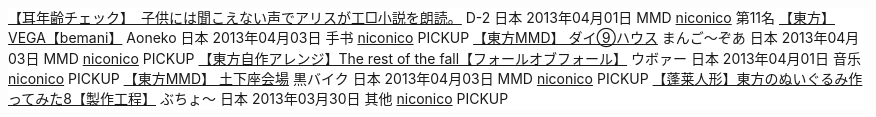 </td></tr>
<tr>
<td><a href="/index.php?title=D-2&amp;action=edit&amp;redlink=1" class="new" title="D-2（页面不存在）" unred="">【耳年齢チェック】　子供には聞こえない声でアリスが工□小説を朗読。</a></td>
<td>D-2</td>
<td>日本</td>
<td>2013年04月01日</td>
<td>MMD</td>
<td><a rel="nofollow" class="external text" href="http://www.nicovideo.jp/watch/sm20486802">niconico</a></td>
<td>第11名
</td></tr>
<tr>
<td><a href="./Aoneko（视频）.md" title="Aoneko（视频）">【東方】VEGA【bemani】</a></td>
<td>Aoneko</td>
<td>日本</td>
<td>2013年04月03日</td>
<td>手书</td>
<td><a rel="nofollow" class="external text" href="http://www.nicovideo.jp/watch/sm20511653">niconico</a></td>
<td>PICKUP
</td></tr>
<tr>
<td><a href="./まんご～ぞあ（视频）.md" title="まんご～ぞあ（视频）">【東方MMD】 ダイ⑨ハウス</a></td>
<td>まんご～ぞあ</td>
<td>日本</td>
<td>2013年04月03日</td>
<td>MMD</td>
<td><a rel="nofollow" class="external text" href="http://www.nicovideo.jp/watch/sm20509161">niconico</a></td>
<td>PICKUP
</td></tr>
<tr>
<td><a href="/index.php?title=%E3%82%A6%E3%83%9C%E3%82%A1%E3%83%BC&amp;action=edit&amp;redlink=1" class="new" title="ウボァー（页面不存在）" unred="">【東方自作アレンジ】The rest of the fall【フォールオブフォール】</a></td>
<td>ウボァー</td>
<td>日本</td>
<td>2013年04月01日</td>
<td>音乐</td>
<td><a rel="nofollow" class="external text" href="http://www.nicovideo.jp/watch/sm20494680">niconico</a></td>
<td>PICKUP
</td></tr>
<tr>
<td><a href="./黒バイク（视频）.md" title="黒バイク（视频）">【東方MMD】 土下座会場</a></td>
<td>黒バイク</td>
<td>日本</td>
<td>2013年04月03日</td>
<td>MMD</td>
<td><a rel="nofollow" class="external text" href="http://www.nicovideo.jp/watch/sm20511565">niconico</a></td>
<td>PICKUP
</td></tr>
<tr>
<td><a href="./ぶちょ～（视频）.md" title="ぶちょ～（视频）">【蓬莱人形】東方のぬいぐるみ作ってみた8【製作工程】</a></td>
<td>ぶちょ～</td>
<td>日本</td>
<td>2013年03月30日</td>
<td>其他</td>
<td><a rel="nofollow" class="external text" href="http://www.nicovideo.jp/watch/sm20470820">niconico</a></td>
<td>PICKUP
</td></tr>
<tr>